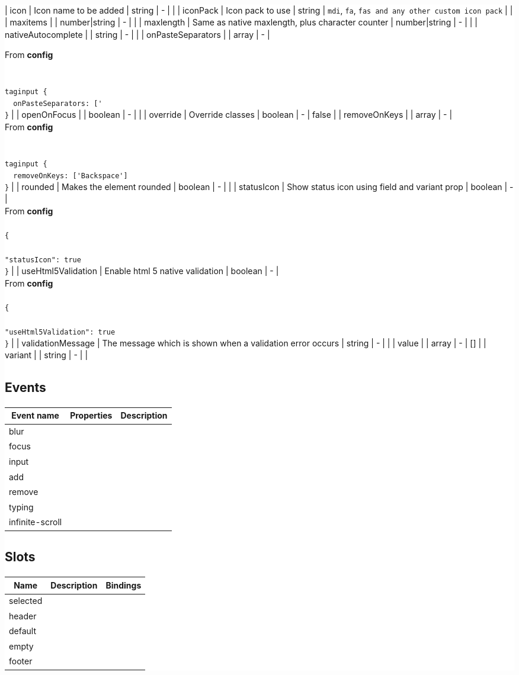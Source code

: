 | icon                | Icon name to be added                                       | string         | -                                                 |                                                                                                                                                    |
| iconPack            | Icon pack to use                                            | string         | `mdi`, `fa`, `fas and any other custom icon pack` |                                                                                                                                                    |
| maxitems            |                                                             | number\|string | -                                                 |                                                                                                                                                    |
| maxlength           | Same as native maxlength, plus character counter            | number\|string | -                                                 |                                                                                                                                                    |
| nativeAutocomplete  |                                                             | string         | -                                                 |                                                                                                                                                    |
| onPasteSeparators   |                                                             | array          | -                                                 | <div>From <b>config</b></div><br><code style='white-space: nowrap; padding: 0;'> taginput {<br>&nbsp;&nbsp;onPasteSeparators: ['<br>}</code>       |
| openOnFocus         |                                                             | boolean        | -                                                 |                                                                                                                                                    |
| override            | Override classes                                            | boolean        | -                                                 | false                                                                                                                                              |
| removeOnKeys        |                                                             | array          | -                                                 | <div>From <b>config</b></div><br><code style='white-space: nowrap; padding: 0;'> taginput {<br>&nbsp;&nbsp;removeOnKeys: ['Backspace']<br>}</code> |
| rounded             | Makes the element rounded                                   | boolean        | -                                                 |                                                                                                                                                    |
| statusIcon          | Show status icon using field and variant prop               | boolean        | -                                                 | <div>From <b>config</b></div><br><code style='white-space: nowrap; padding: 0;'>{<br>&nbsp;&nbsp; "statusIcon": true<br>}</code>                   |
| useHtml5Validation  | Enable html 5 native validation                             | boolean        | -                                                 | <div>From <b>config</b></div><br><code style='white-space: nowrap; padding: 0;'>{<br>&nbsp;&nbsp; "useHtml5Validation": true<br>}</code>           |
| validationMessage   | The message which is shown when a validation error occurs   | string         | -                                                 |                                                                                                                                                    |
| value               |                                                             | array          | -                                                 | []                                                                                                                                                 |
| variant             |                                                             | string         | -                                                 |                                                                                                                                                    |

## Events

| Event name      | Properties | Description |
| --------------- | ---------- | ----------- |
| blur            |            |
| focus           |            |
| input           |            |
| add             |            |
| remove          |            |
| typing          |            |
| infinite-scroll |            |

## Slots

| Name     | Description | Bindings |
| -------- | ----------- | -------- |
| selected |             |          |
| header   |             |          |
| default  |             | <br>     |
| empty    |             |          |
| footer   |             |          |
